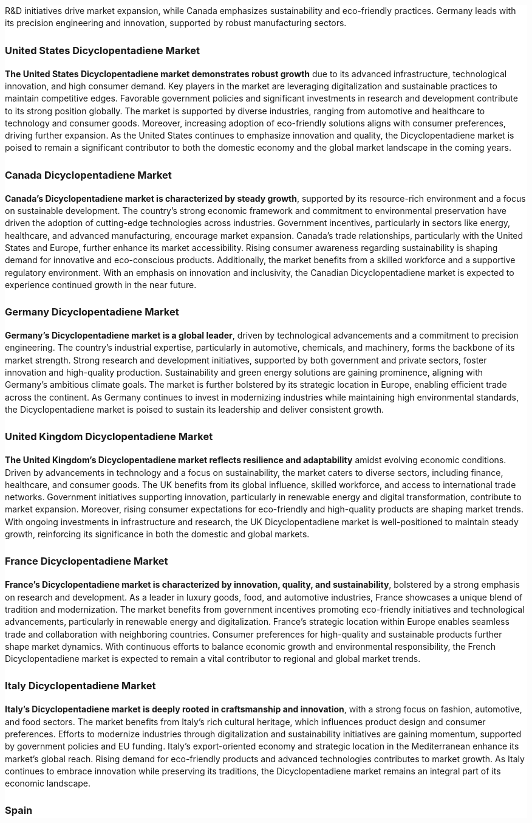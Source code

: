 R&amp;D initiatives drive market expansion, while Canada emphasizes sustainability and eco-friendly practices. Germany leads with its precision engineering and innovation, supported by robust manufacturing sectors.</span></em></p></blockquote><h3><strong>United States Dicyclopentadiene Market</strong></h3><p><strong>The United States Dicyclopentadiene market demonstrates robust growth</strong> due to its advanced infrastructure, technological innovation, and high consumer demand. Key players in the market are leveraging digitalization and sustainable practices to maintain competitive edges. Favorable government policies and significant investments in research and development contribute to its strong position globally. The market is supported by diverse industries, ranging from automotive and healthcare to technology and consumer goods. Moreover, increasing adoption of eco-friendly solutions aligns with consumer preferences, driving further expansion. As the United States continues to emphasize innovation and quality, the Dicyclopentadiene market is poised to remain a significant contributor to both the domestic economy and the global market landscape in the coming years.</p><h3><strong>Canada Dicyclopentadiene Market</strong></h3><p><strong>Canada&rsquo;s Dicyclopentadiene market is characterized by steady growth</strong>, supported by its resource-rich environment and a focus on sustainable development. The country&rsquo;s strong economic framework and commitment to environmental preservation have driven the adoption of cutting-edge technologies across industries. Government incentives, particularly in sectors like energy, healthcare, and advanced manufacturing, encourage market expansion. Canada&rsquo;s trade relationships, particularly with the United States and Europe, further enhance its market accessibility. Rising consumer awareness regarding sustainability is shaping demand for innovative and eco-conscious products. Additionally, the market benefits from a skilled workforce and a supportive regulatory environment. With an emphasis on innovation and inclusivity, the Canadian Dicyclopentadiene market is expected to experience continued growth in the near future.</p><h3><strong>Germany Dicyclopentadiene Market</strong></h3><p><strong>Germany&rsquo;s Dicyclopentadiene market is a global leader</strong>, driven by technological advancements and a commitment to precision engineering. The country&rsquo;s industrial expertise, particularly in automotive, chemicals, and machinery, forms the backbone of its market strength. Strong research and development initiatives, supported by both government and private sectors, foster innovation and high-quality production. Sustainability and green energy solutions are gaining prominence, aligning with Germany&rsquo;s ambitious climate goals. The market is further bolstered by its strategic location in Europe, enabling efficient trade across the continent. As Germany continues to invest in modernizing industries while maintaining high environmental standards, the Dicyclopentadiene market is poised to sustain its leadership and deliver consistent growth.</p><h3><strong>United Kingdom Dicyclopentadiene Market</strong></h3><p><strong>The United Kingdom&rsquo;s Dicyclopentadiene market reflects resilience and adaptability</strong> amidst evolving economic conditions. Driven by advancements in technology and a focus on sustainability, the market caters to diverse sectors, including finance, healthcare, and consumer goods. The UK benefits from its global influence, skilled workforce, and access to international trade networks. Government initiatives supporting innovation, particularly in renewable energy and digital transformation, contribute to market expansion. Moreover, rising consumer expectations for eco-friendly and high-quality products are shaping market trends. With ongoing investments in infrastructure and research, the UK Dicyclopentadiene market is well-positioned to maintain steady growth, reinforcing its significance in both the domestic and global markets.</p><h3><strong>France Dicyclopentadiene Market</strong></h3><p><strong>France&rsquo;s Dicyclopentadiene market is characterized by innovation, quality, and sustainability</strong>, bolstered by a strong emphasis on research and development. As a leader in luxury goods, food, and automotive industries, France showcases a unique blend of tradition and modernization. The market benefits from government incentives promoting eco-friendly initiatives and technological advancements, particularly in renewable energy and digitalization. France&rsquo;s strategic location within Europe enables seamless trade and collaboration with neighboring countries. Consumer preferences for high-quality and sustainable products further shape market dynamics. With continuous efforts to balance economic growth and environmental responsibility, the French Dicyclopentadiene market is expected to remain a vital contributor to regional and global market trends.</p><h3><strong>Italy Dicyclopentadiene Market</strong></h3><p><strong>Italy&rsquo;s Dicyclopentadiene market is deeply rooted in craftsmanship and innovation</strong>, with a strong focus on fashion, automotive, and food sectors. The market benefits from Italy&rsquo;s rich cultural heritage, which influences product design and consumer preferences. Efforts to modernize industries through digitalization and sustainability initiatives are gaining momentum, supported by government policies and EU funding. Italy&rsquo;s export-oriented economy and strategic location in the Mediterranean enhance its market&rsquo;s global reach. Rising demand for eco-friendly products and advanced technologies contributes to market growth. As Italy continues to embrace innovation while preserving its traditions, the Dicyclopentadiene market remains an integral part of its economic landscape.</p><h3><strong>Spain
